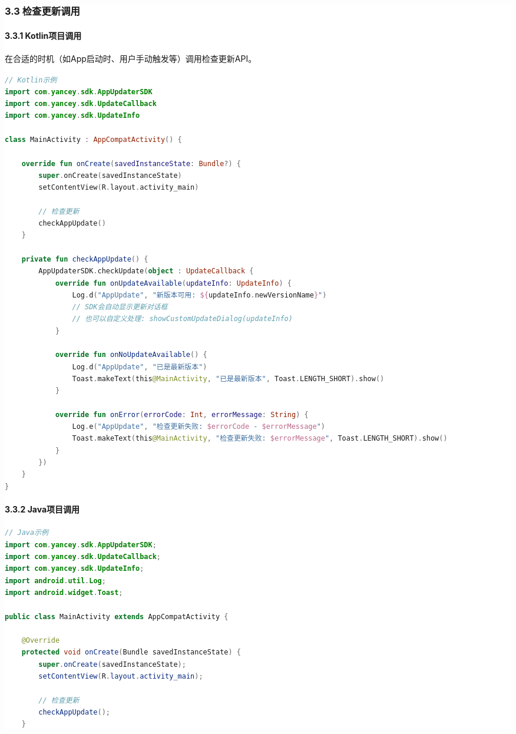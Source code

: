 ### 3.3 检查更新调用

#### 3.3.1 Kotlin项目调用

在合适的时机（如App启动时、用户手动触发等）调用检查更新API。

```kotlin
// Kotlin示例
import com.yancey.sdk.AppUpdaterSDK
import com.yancey.sdk.UpdateCallback
import com.yancey.sdk.UpdateInfo

class MainActivity : AppCompatActivity() {

    override fun onCreate(savedInstanceState: Bundle?) {
        super.onCreate(savedInstanceState)
        setContentView(R.layout.activity_main)

        // 检查更新
        checkAppUpdate()
    }

    private fun checkAppUpdate() {
        AppUpdaterSDK.checkUpdate(object : UpdateCallback {
            override fun onUpdateAvailable(updateInfo: UpdateInfo) {
                Log.d("AppUpdate", "新版本可用: ${updateInfo.newVersionName}")
                // SDK会自动显示更新对话框
                // 也可以自定义处理: showCustomUpdateDialog(updateInfo)
            }

            override fun onNoUpdateAvailable() {
                Log.d("AppUpdate", "已是最新版本")
                Toast.makeText(this@MainActivity, "已是最新版本", Toast.LENGTH_SHORT).show()
            }

            override fun onError(errorCode: Int, errorMessage: String) {
                Log.e("AppUpdate", "检查更新失败: $errorCode - $errorMessage")
                Toast.makeText(this@MainActivity, "检查更新失败: $errorMessage", Toast.LENGTH_SHORT).show()
            }
        })
    }
}
```

#### 3.3.2 Java项目调用

```java
// Java示例
import com.yancey.sdk.AppUpdaterSDK;
import com.yancey.sdk.UpdateCallback;
import com.yancey.sdk.UpdateInfo;
import android.util.Log;
import android.widget.Toast;

public class MainActivity extends AppCompatActivity {

    @Override
    protected void onCreate(Bundle savedInstanceState) {
        super.onCreate(savedInstanceState);
        setContentView(R.layout.activity_main);

        // 检查更新
        checkAppUpdate();
    }
```